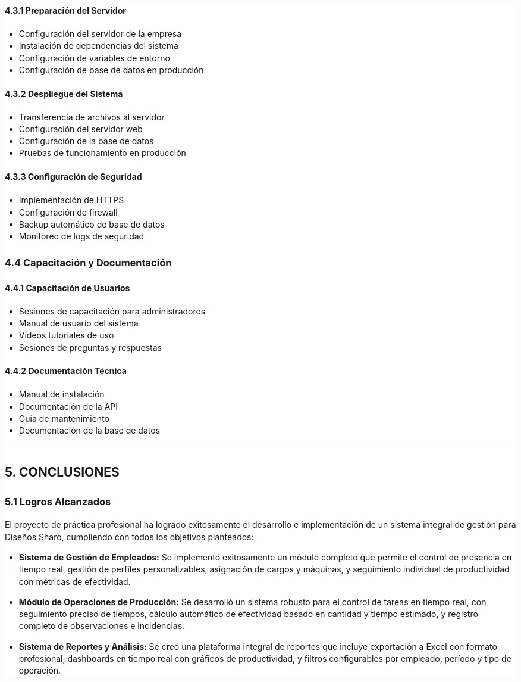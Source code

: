 #### **4.3.1 Preparación del Servidor**
- Configuración del servidor de la empresa
- Instalación de dependencias del sistema
- Configuración de variables de entorno
- Configuración de base de datos en producción

#### **4.3.2 Despliegue del Sistema**
- Transferencia de archivos al servidor
- Configuración del servidor web
- Configuración de la base de datos
- Pruebas de funcionamiento en producción

#### **4.3.3 Configuración de Seguridad**
- Implementación de HTTPS
- Configuración de firewall
- Backup automático de base de datos
- Monitoreo de logs de seguridad

### **4.4 Capacitación y Documentación**

#### **4.4.1 Capacitación de Usuarios**
- Sesiones de capacitación para administradores
- Manual de usuario del sistema
- Videos tutoriales de uso
- Sesiones de preguntas y respuestas

#### **4.4.2 Documentación Técnica**
- Manual de instalación
- Documentación de la API
- Guía de mantenimiento
- Documentación de la base de datos

---

## **5. CONCLUSIONES**

### **5.1 Logros Alcanzados**

El proyecto de práctica profesional ha logrado exitosamente el desarrollo e implementación de un sistema integral de gestión para Diseños Sharo, cumpliendo con todos los objetivos planteados:

- **Sistema de Gestión de Empleados:** Se implementó exitosamente un módulo completo que permite el control de presencia en tiempo real, gestión de perfiles personalizables, asignación de cargos y máquinas, y seguimiento individual de productividad con métricas de efectividad.

- **Módulo de Operaciones de Producción:** Se desarrolló un sistema robusto para el control de tareas en tiempo real, con seguimiento preciso de tiempos, cálculo automático de efectividad basado en cantidad y tiempo estimado, y registro completo de observaciones e incidencias.

- **Sistema de Reportes y Análisis:** Se creó una plataforma integral de reportes que incluye exportación a Excel con formato profesional, dashboards en tiempo real con gráficos de productividad, y filtros configurables por empleado, período y tipo de operación.
